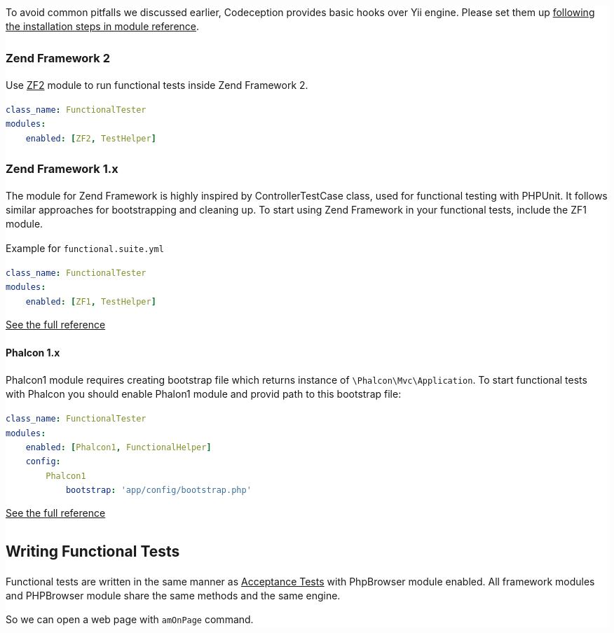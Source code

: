 To avoid common pitfalls we discussed earlier, Codeception provides basic hooks over Yii engine.
Please set them up [following the installation steps in module reference](http://codeception.com/docs/modules/Yii1).

### Zend Framework 2

Use [ZF2](http://codeception.com/docs/modules/ZF2) module to run functional tests inside Zend Framework 2.

```yaml
class_name: FunctionalTester
modules:
    enabled: [ZF2, TestHelper]
```

### Zend Framework 1.x

The module for Zend Framework is highly inspired by ControllerTestCase class, used for functional testing with PHPUnit. 
It follows similar approaches for bootstrapping and cleaning up. To start using Zend Framework in your functional tests, include the ZF1 module.

Example for `functional.suite.yml`

```yaml
class_name: FunctionalTester
modules:
    enabled: [ZF1, TestHelper] 
```

[See the full reference](http://codeception.com/docs/modules/ZF1)

#### Phalcon 1.x

Phalcon1 module requires creating bootstrap file which returns instance of `\Phalcon\Mvc\Application`. To start functional tests with Phalcon you should enable Phalon1 module and provid path to this bootstrap file:

```yaml
class_name: FunctionalTester
modules:
    enabled: [Phalcon1, FunctionalHelper]
    config:
        Phalcon1
            bootstrap: 'app/config/bootstrap.php'
```

[See the full reference](http://codeception.com/docs/modules/Phalcon1)

## Writing Functional Tests

Functional tests are written in the same manner as [Acceptance Tests](http://codeception.com/docs/04-AcceptanceTests) with PhpBrowser module enabled. All framework modules and PHPBrowser module share the same methods and the same engine.

So we can open a web page with `amOnPage` command.
